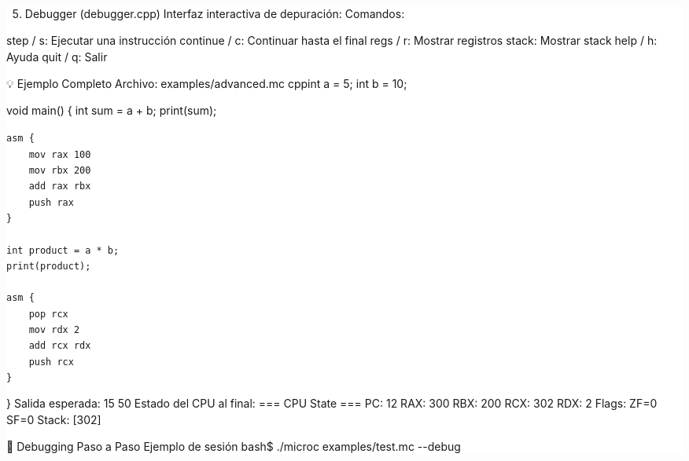 5. Debugger (debugger.cpp)
Interfaz interactiva de depuración:
Comandos:

step / s: Ejecutar una instrucción
continue / c: Continuar hasta el final
regs / r: Mostrar registros
stack: Mostrar stack
help / h: Ayuda
quit / q: Salir


💡 Ejemplo Completo
Archivo: examples/advanced.mc
cppint a = 5;
int b = 10;

void main() {
    int sum = a + b;
    print(sum);
    
    asm {
        mov rax 100
        mov rbx 200
        add rax rbx
        push rax
    }
    
    int product = a * b;
    print(product);
    
    asm {
        pop rcx
        mov rdx 2
        add rcx rdx
        push rcx
    }
}
Salida esperada:
15
50
Estado del CPU al final:
=== CPU State ===
PC: 12
RAX: 300
RBX: 200
RCX: 302
RDX: 2
Flags: ZF=0 SF=0
Stack: [302]

🐛 Debugging Paso a Paso
Ejemplo de sesión
bash$ ./microc examples/test.mc --debug

